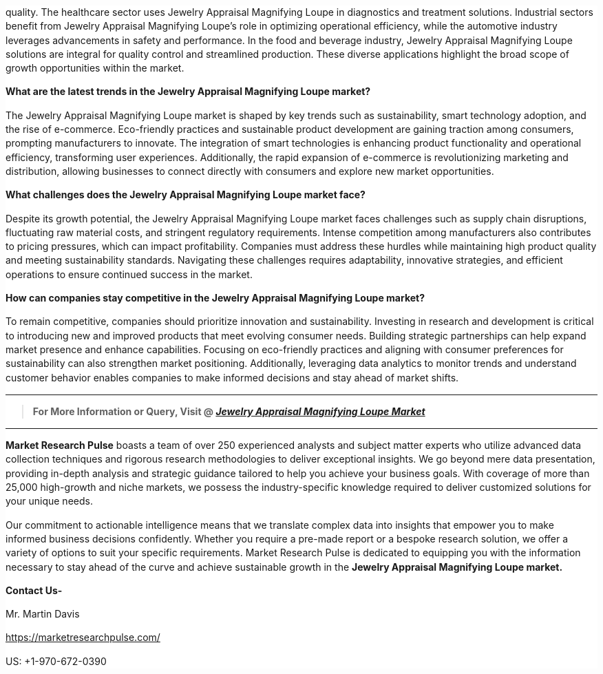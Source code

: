 quality. The healthcare sector uses Jewelry Appraisal Magnifying Loupe in diagnostics and treatment solutions. Industrial sectors benefit from Jewelry Appraisal Magnifying Loupe&rsquo;s role in optimizing operational efficiency, while the automotive industry leverages advancements in safety and performance. In the food and beverage industry, Jewelry Appraisal Magnifying Loupe solutions are integral for quality control and streamlined production. These diverse applications highlight the broad scope of growth opportunities within the market.</p><p><strong>What are the latest trends in the Jewelry Appraisal Magnifying Loupe market?</strong></p><p>The Jewelry Appraisal Magnifying Loupe market is shaped by key trends such as sustainability, smart technology adoption, and the rise of e-commerce. Eco-friendly practices and sustainable product development are gaining traction among consumers, prompting manufacturers to innovate. The integration of smart technologies is enhancing product functionality and operational efficiency, transforming user experiences. Additionally, the rapid expansion of e-commerce is revolutionizing marketing and distribution, allowing businesses to connect directly with consumers and explore new market opportunities.</p><p><strong>What challenges does the Jewelry Appraisal Magnifying Loupe market face?</strong></p><p>Despite its growth potential, the Jewelry Appraisal Magnifying Loupe market faces challenges such as supply chain disruptions, fluctuating raw material costs, and stringent regulatory requirements. Intense competition among manufacturers also contributes to pricing pressures, which can impact profitability. Companies must address these hurdles while maintaining high product quality and meeting sustainability standards. Navigating these challenges requires adaptability, innovative strategies, and efficient operations to ensure continued success in the market.</p><p><strong>How can companies stay competitive in the Jewelry Appraisal Magnifying Loupe market?</strong></p><p>To remain competitive, companies should prioritize innovation and sustainability. Investing in research and development is critical to introducing new and improved products that meet evolving consumer needs. Building strategic partnerships can help expand market presence and enhance capabilities. Focusing on eco-friendly practices and aligning with consumer preferences for sustainability can also strengthen market positioning. Additionally, leveraging data analytics to monitor trends and understand customer behavior enables companies to make informed decisions and stay ahead of market shifts.</p><hr /><blockquote><p><strong>For More Information or Query, Visit @&nbsp;<em><a href="https://marketresearchpulse.com/report/28849/jewelry-appraisal-magnifying-loupe-market?utm_source=Linkedin&utm_medium=020">Jewelry Appraisal Magnifying Loupe Market</a></em></strong></p></blockquote><hr /><p><strong>Market Research Pulse</strong> boasts a team of over 250 experienced analysts and subject matter experts who utilize advanced data collection techniques and rigorous research methodologies to deliver exceptional insights. We go beyond mere data presentation, providing in-depth analysis and strategic guidance tailored to help you achieve your business goals. With coverage of more than 25,000 high-growth and niche markets, we possess the industry-specific knowledge required to deliver customized solutions for your unique needs.</p><p>Our commitment to actionable intelligence means that we translate complex data into insights that empower you to make informed business decisions confidently. Whether you require a pre-made report or a bespoke research solution, we offer a variety of options to suit your specific requirements. Market Research Pulse is dedicated to equipping you with the information necessary to stay ahead of the curve and achieve sustainable growth in the <strong>Jewelry Appraisal Magnifying Loupe market.</strong></p><p><strong>Contact Us-</strong></p><p>Mr. Martin Davis</p><p>https://marketresearchpulse.com/</p><p>US: +1-970-672-0390</p>